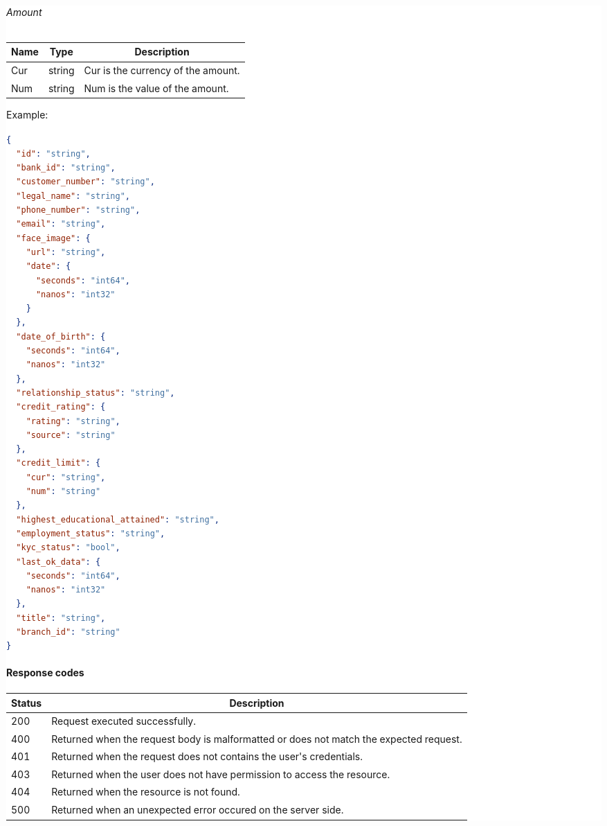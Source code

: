 ###### Amount

| Name | Type   | Description                        |
|------|--------|------------------------------------|
| Cur  | string | Cur is the currency of the amount. |
| Num  | string | Num is the value of the amount.    |

Example:

```json
{
  "id": "string",
  "bank_id": "string",
  "customer_number": "string",
  "legal_name": "string",
  "phone_number": "string",
  "email": "string",
  "face_image": {
    "url": "string",
    "date": {
      "seconds": "int64",
      "nanos": "int32"
    }
  },
  "date_of_birth": {
    "seconds": "int64",
    "nanos": "int32"
  },
  "relationship_status": "string",
  "credit_rating": {
    "rating": "string",
    "source": "string"
  },
  "credit_limit": {
    "cur": "string",
    "num": "string"
  },
  "highest_educational_attained": "string",
  "employment_status": "string",
  "kyc_status": "bool",
  "last_ok_data": {
    "seconds": "int64",
    "nanos": "int32"
  },
  "title": "string",
  "branch_id": "string"
}
```
#### Response codes

| Status | Description                                                                            |
|--------|----------------------------------------------------------------------------------------|
| 200    | Request executed successfully.                                                         |
| 400    | Returned when the request body is malformatted or does not match the expected request. |
| 401    | Returned when the request does not contains the user's credentials.                    |
| 403    | Returned when the user does not have permission to access the resource.                |
| 404    | Returned when the resource is not found.                                               |
| 500    | Returned when an unexpected error occured on the server side.                          |
